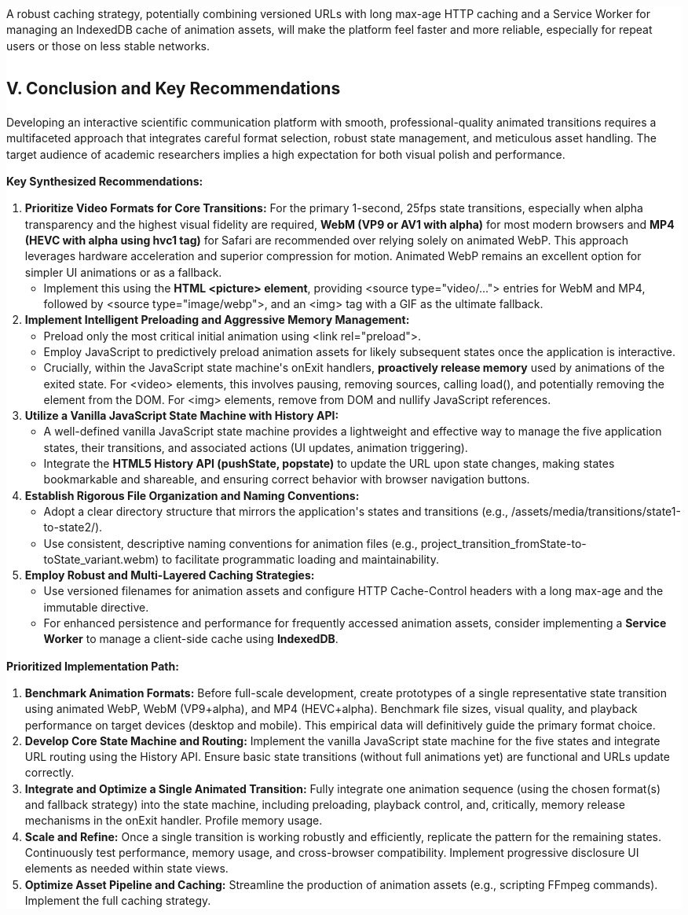 A robust caching strategy, potentially combining versioned URLs with long max-age HTTP caching and a Service Worker for managing an IndexedDB cache of animation assets, will make the platform feel faster and more reliable, especially for repeat users or those on less stable networks.

## **V. Conclusion and Key Recommendations**

Developing an interactive scientific communication platform with smooth, professional-quality animated transitions requires a multifaceted approach that integrates careful format selection, robust state management, and meticulous asset handling. The target audience of academic researchers implies a high expectation for both visual polish and performance.

**Key Synthesized Recommendations:**

1. **Prioritize Video Formats for Core Transitions:** For the primary 1-second, 25fps state transitions, especially when alpha transparency and the highest visual fidelity are required, **WebM (VP9 or AV1 with alpha)** for most modern browsers and **MP4 (HEVC with alpha using hvc1 tag)** for Safari are recommended over relying solely on animated WebP. This approach leverages hardware acceleration and superior compression for motion. Animated WebP remains an excellent option for simpler UI animations or as a fallback.  
   * Implement this using the **HTML \<picture\> element**, providing \<source type="video/..."\> entries for WebM and MP4, followed by \<source type="image/webp"\>, and an \<img\> tag with a GIF as the ultimate fallback.  
2. **Implement Intelligent Preloading and Aggressive Memory Management:**  
   * Preload only the most critical initial animation using \<link rel="preload"\>.  
   * Employ JavaScript to predictively preload animation assets for likely subsequent states once the application is interactive.  
   * Crucially, within the JavaScript state machine's onExit handlers, **proactively release memory** used by animations of the exited state. For \<video\> elements, this involves pausing, removing sources, calling load(), and potentially removing the element from the DOM. For \<img\> elements, remove from DOM and nullify JavaScript references.  
3. **Utilize a Vanilla JavaScript State Machine with History API:**  
   * A well-defined vanilla JavaScript state machine provides a lightweight and effective way to manage the five application states, their transitions, and associated actions (UI updates, animation triggering).  
   * Integrate the **HTML5 History API (pushState, popstate)** to update the URL upon state changes, making states bookmarkable and shareable, and ensuring correct behavior with browser navigation buttons.  
4. **Establish Rigorous File Organization and Naming Conventions:**  
   * Adopt a clear directory structure that mirrors the application's states and transitions (e.g., /assets/media/transitions/state1-to-state2/).  
   * Use consistent, descriptive naming conventions for animation files (e.g., project\_transition\_fromState-to-toState\_variant.webm) to facilitate programmatic loading and maintainability.  
5. **Employ Robust and Multi-Layered Caching Strategies:**  
   * Use versioned filenames for animation assets and configure HTTP Cache-Control headers with a long max-age and the immutable directive.  
   * For enhanced persistence and performance for frequently accessed animation assets, consider implementing a **Service Worker** to manage a client-side cache using **IndexedDB**.

**Prioritized Implementation Path:**

1. **Benchmark Animation Formats:** Before full-scale development, create prototypes of a single representative state transition using animated WebP, WebM (VP9+alpha), and MP4 (HEVC+alpha). Benchmark file sizes, visual quality, and playback performance on target devices (desktop and mobile). This empirical data will definitively guide the primary format choice.  
2. **Develop Core State Machine and Routing:** Implement the vanilla JavaScript state machine for the five states and integrate URL routing using the History API. Ensure basic state transitions (without full animations yet) are functional and URLs update correctly.  
3. **Integrate and Optimize a Single Animated Transition:** Fully integrate one animation sequence (using the chosen format(s) and fallback strategy) into the state machine, including preloading, playback control, and, critically, memory release mechanisms in the onExit handler. Profile memory usage.  
4. **Scale and Refine:** Once a single transition is working robustly and efficiently, replicate the pattern for the remaining states. Continuously test performance, memory usage, and cross-browser compatibility. Implement progressive disclosure UI elements as needed within state views.  
5. **Optimize Asset Pipeline and Caching:** Streamline the production of animation assets (e.g., scripting FFmpeg commands). Implement the full caching strategy.
